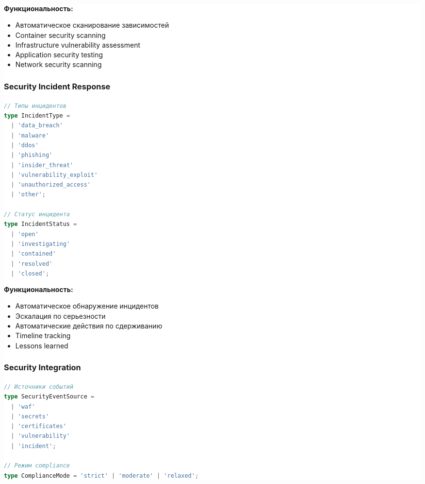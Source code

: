 **Функциональность:**

- Автоматическое сканирование зависимостей
- Container security scanning
- Infrastructure vulnerability assessment
- Application security testing
- Network security scanning

### Security Incident Response

```typescript
// Типы инцидентов
type IncidentType =
  | 'data_breach'
  | 'malware'
  | 'ddos'
  | 'phishing'
  | 'insider_threat'
  | 'vulnerability_exploit'
  | 'unauthorized_access'
  | 'other';

// Статус инцидента
type IncidentStatus =
  | 'open'
  | 'investigating'
  | 'contained'
  | 'resolved'
  | 'closed';
```

**Функциональность:**

- Автоматическое обнаружение инцидентов
- Эскалация по серьезности
- Автоматические действия по сдерживанию
- Timeline tracking
- Lessons learned

### Security Integration

```typescript
// Источники событий
type SecurityEventSource =
  | 'waf'
  | 'secrets'
  | 'certificates'
  | 'vulnerability'
  | 'incident';

// Режим compliance
type ComplianceMode = 'strict' | 'moderate' | 'relaxed';
```
